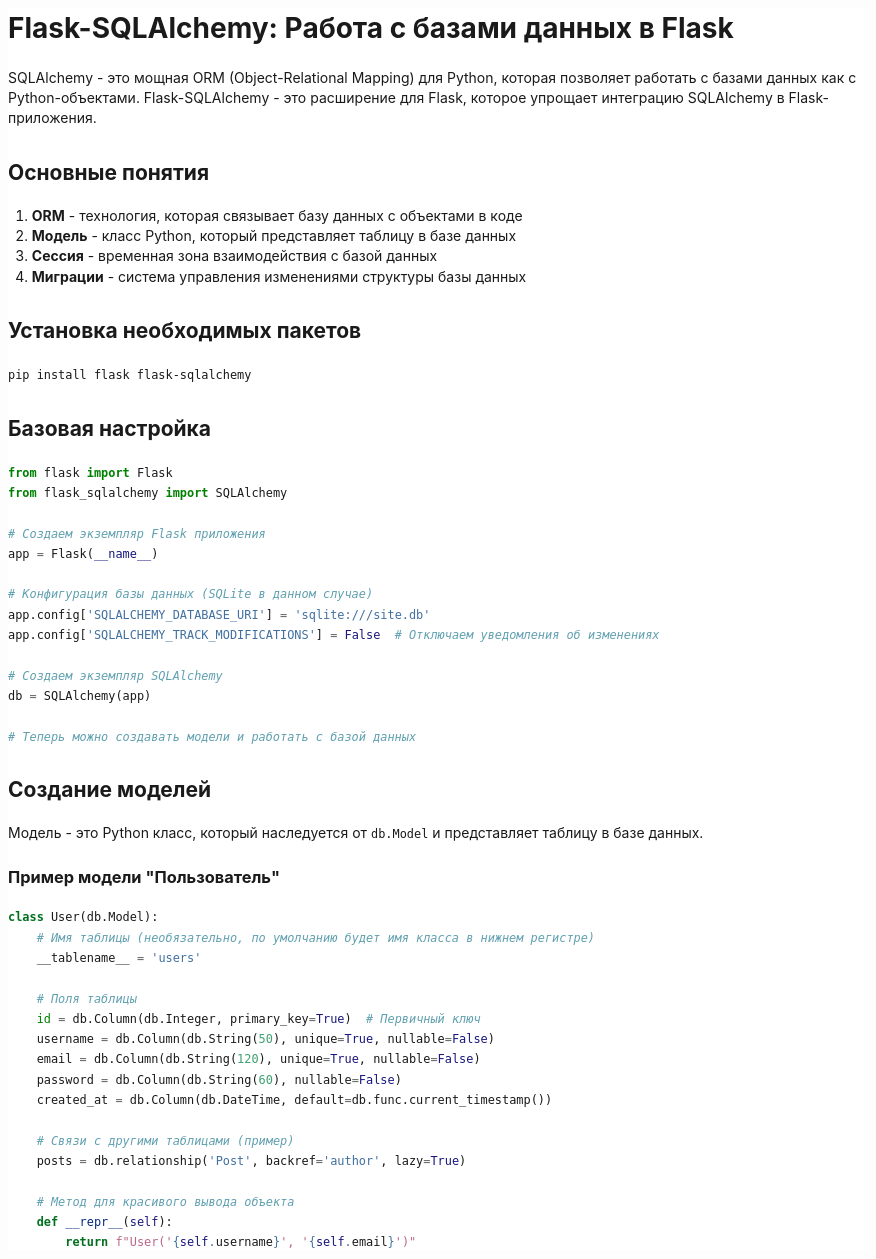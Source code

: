 # Flask-SQLAlchemy: Работа с базами данных в Flask

SQLAlchemy - это мощная ORM (Object-Relational Mapping) для Python, которая позволяет работать с базами данных как с Python-объектами. Flask-SQLAlchemy - это расширение для Flask, которое упрощает интеграцию SQLAlchemy в Flask-приложения.

## Основные понятия

1. **ORM** - технология, которая связывает базу данных с объектами в коде
2. **Модель** - класс Python, который представляет таблицу в базе данных
3. **Сессия** - временная зона взаимодействия с базой данных
4. **Миграции** - система управления изменениями структуры базы данных

## Установка необходимых пакетов

```bash
pip install flask flask-sqlalchemy
```

## Базовая настройка

```python
from flask import Flask
from flask_sqlalchemy import SQLAlchemy

# Создаем экземпляр Flask приложения
app = Flask(__name__)

# Конфигурация базы данных (SQLite в данном случае)
app.config['SQLALCHEMY_DATABASE_URI'] = 'sqlite:///site.db'
app.config['SQLALCHEMY_TRACK_MODIFICATIONS'] = False  # Отключаем уведомления об изменениях

# Создаем экземпляр SQLAlchemy
db = SQLAlchemy(app)

# Теперь можно создавать модели и работать с базой данных
```

## Создание моделей

Модель - это Python класс, который наследуется от `db.Model` и представляет таблицу в базе данных.

### Пример модели "Пользователь"

```python
class User(db.Model):
    # Имя таблицы (необязательно, по умолчанию будет имя класса в нижнем регистре)
    __tablename__ = 'users'
    
    # Поля таблицы
    id = db.Column(db.Integer, primary_key=True)  # Первичный ключ
    username = db.Column(db.String(50), unique=True, nullable=False)
    email = db.Column(db.String(120), unique=True, nullable=False)
    password = db.Column(db.String(60), nullable=False)
    created_at = db.Column(db.DateTime, default=db.func.current_timestamp())
    
    # Связи с другими таблицами (пример)
    posts = db.relationship('Post', backref='author', lazy=True)
    
    # Метод для красивого вывода объекта
    def __repr__(self):
        return f"User('{self.username}', '{self.email}')"
```